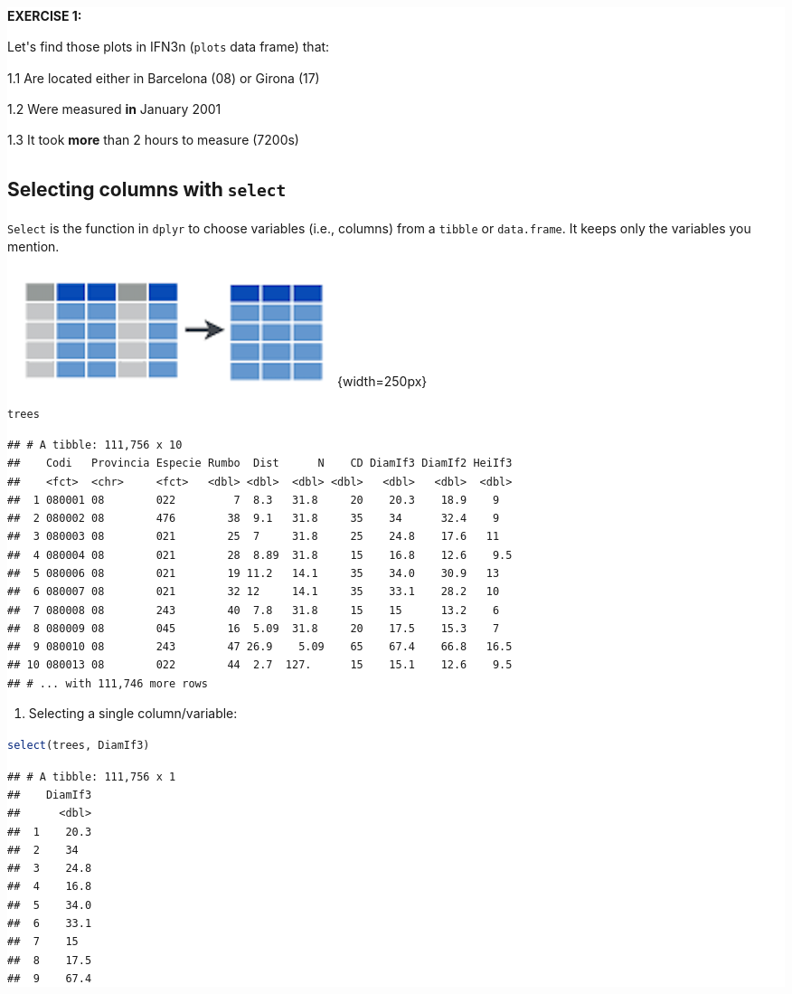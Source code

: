 <div class=exercise>

**EXERCISE 1:** </br>

Let's find those plots in IFN3n (`plots` data frame) that:

  1.1 Are located either in Barcelona (08) or Girona (17)
  
  1.2 Were measured **in** January 2001
  
  1.3 It took **more** than 2 hours to measure (7200s)

</div>


## Selecting columns with `select`

`Select` is the function in `dplyr` to choose variables (i.e., columns) from a `tibble` or `data.frame`. It keeps only the variables you mention.

![](images/03-data-transformation/select.png){width=250px}


```r
trees
```

```
## # A tibble: 111,756 x 10
##    Codi   Provincia Especie Rumbo  Dist      N    CD DiamIf3 DiamIf2 HeiIf3
##    <fct>  <chr>     <fct>   <dbl> <dbl>  <dbl> <dbl>   <dbl>   <dbl>  <dbl>
##  1 080001 08        022         7  8.3   31.8     20    20.3    18.9    9  
##  2 080002 08        476        38  9.1   31.8     35    34      32.4    9  
##  3 080003 08        021        25  7     31.8     25    24.8    17.6   11  
##  4 080004 08        021        28  8.89  31.8     15    16.8    12.6    9.5
##  5 080006 08        021        19 11.2   14.1     35    34.0    30.9   13  
##  6 080007 08        021        32 12     14.1     35    33.1    28.2   10  
##  7 080008 08        243        40  7.8   31.8     15    15      13.2    6  
##  8 080009 08        045        16  5.09  31.8     20    17.5    15.3    7  
##  9 080010 08        243        47 26.9    5.09    65    67.4    66.8   16.5
## 10 080013 08        022        44  2.7  127.      15    15.1    12.6    9.5
## # ... with 111,746 more rows
```

1. Selecting a single column/variable:


```r
select(trees, DiamIf3)
```

```
## # A tibble: 111,756 x 1
##    DiamIf3
##      <dbl>
##  1    20.3
##  2    34  
##  3    24.8
##  4    16.8
##  5    34.0
##  6    33.1
##  7    15  
##  8    17.5
##  9    67.4
```